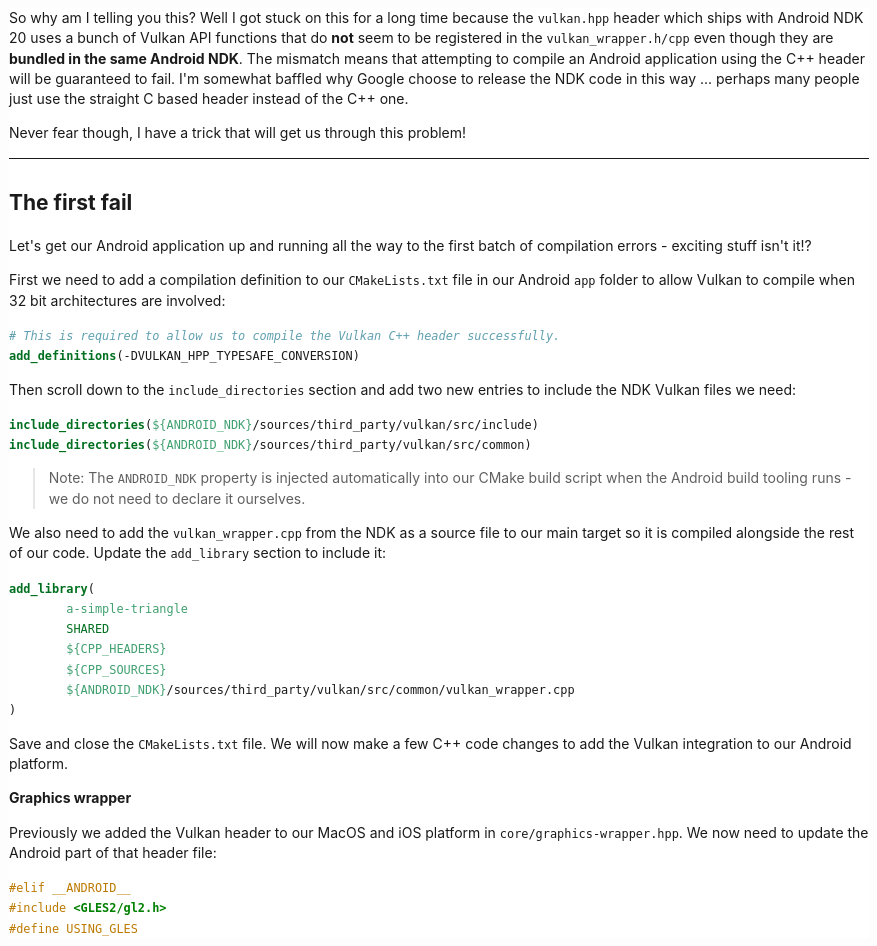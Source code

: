 So why am I telling you this? Well I got stuck on this for a long time because the `vulkan.hpp` header which ships with Android NDK 20 uses a bunch of Vulkan API functions that do **not** seem to be registered in the `vulkan_wrapper.h/cpp` even though they are **bundled in the same Android NDK**. The mismatch means that attempting to compile an Android application using the C++ header will be guaranteed to fail. I'm somewhat baffled why Google choose to release the NDK code in this way ... perhaps many people just use the straight C based header instead of the C++ one.

Never fear though, I have a trick that will get us through this problem!

<hr/>

## The first fail

Let's get our Android application up and running all the way to the first batch of compilation errors - exciting stuff isn't it!?

First we need to add a compilation definition to our `CMakeLists.txt` file in our Android `app` folder to allow Vulkan to compile when 32 bit architectures are involved:

```cmake
# This is required to allow us to compile the Vulkan C++ header successfully.
add_definitions(-DVULKAN_HPP_TYPESAFE_CONVERSION)
```

Then scroll down to the `include_directories` section and add two new entries to include the NDK Vulkan files we need:

```cmake
include_directories(${ANDROID_NDK}/sources/third_party/vulkan/src/include)
include_directories(${ANDROID_NDK}/sources/third_party/vulkan/src/common)
```

> Note: The `ANDROID_NDK` property is injected automatically into our CMake build script when the Android build tooling runs - we do not need to declare it ourselves.

We also need to add the `vulkan_wrapper.cpp` from the NDK as a source file to our main target so it is compiled alongside the rest of our code. Update the `add_library` section to include it:

```cmake
add_library(
        a-simple-triangle
        SHARED
        ${CPP_HEADERS}
        ${CPP_SOURCES}
        ${ANDROID_NDK}/sources/third_party/vulkan/src/common/vulkan_wrapper.cpp
)
```

Save and close the `CMakeLists.txt` file. We will now make a few C++ code changes to add the Vulkan integration to our Android platform.

**Graphics wrapper**

Previously we added the Vulkan header to our MacOS and iOS platform in `core/graphics-wrapper.hpp`. We now need to update the Android part of that header file:

```cpp
#elif __ANDROID__
#include <GLES2/gl2.h>
#define USING_GLES
```
